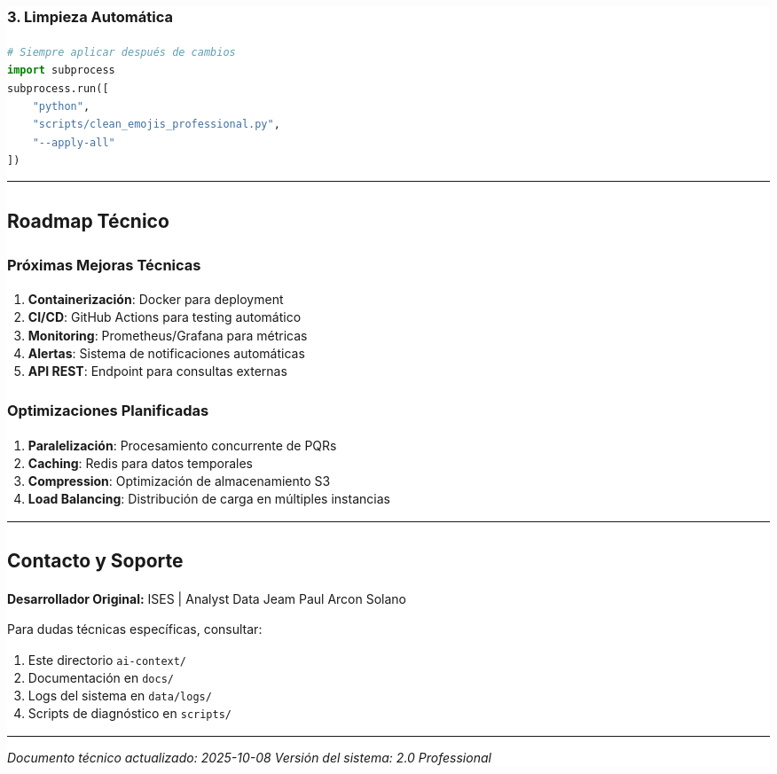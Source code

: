 ### 3. Limpieza Automática
```python
# Siempre aplicar después de cambios
import subprocess
subprocess.run([
    "python", 
    "scripts/clean_emojis_professional.py", 
    "--apply-all"
])
```

---

## Roadmap Técnico

### Próximas Mejoras Técnicas
1. **Containerización**: Docker para deployment
2. **CI/CD**: GitHub Actions para testing automático
3. **Monitoring**: Prometheus/Grafana para métricas
4. **Alertas**: Sistema de notificaciones automáticas
5. **API REST**: Endpoint para consultas externas

### Optimizaciones Planificadas
1. **Paralelización**: Procesamiento concurrente de PQRs
2. **Caching**: Redis para datos temporales
3. **Compression**: Optimización de almacenamiento S3
4. **Load Balancing**: Distribución de carga en múltiples instancias

---

## Contacto y Soporte

**Desarrollador Original:** ISES | Analyst Data Jeam Paul Arcon Solano

Para dudas técnicas específicas, consultar:
1. Este directorio `ai-context/`
2. Documentación en `docs/`
3. Logs del sistema en `data/logs/`
4. Scripts de diagnóstico en `scripts/`

---

*Documento técnico actualizado: 2025-10-08*
*Versión del sistema: 2.0 Professional*